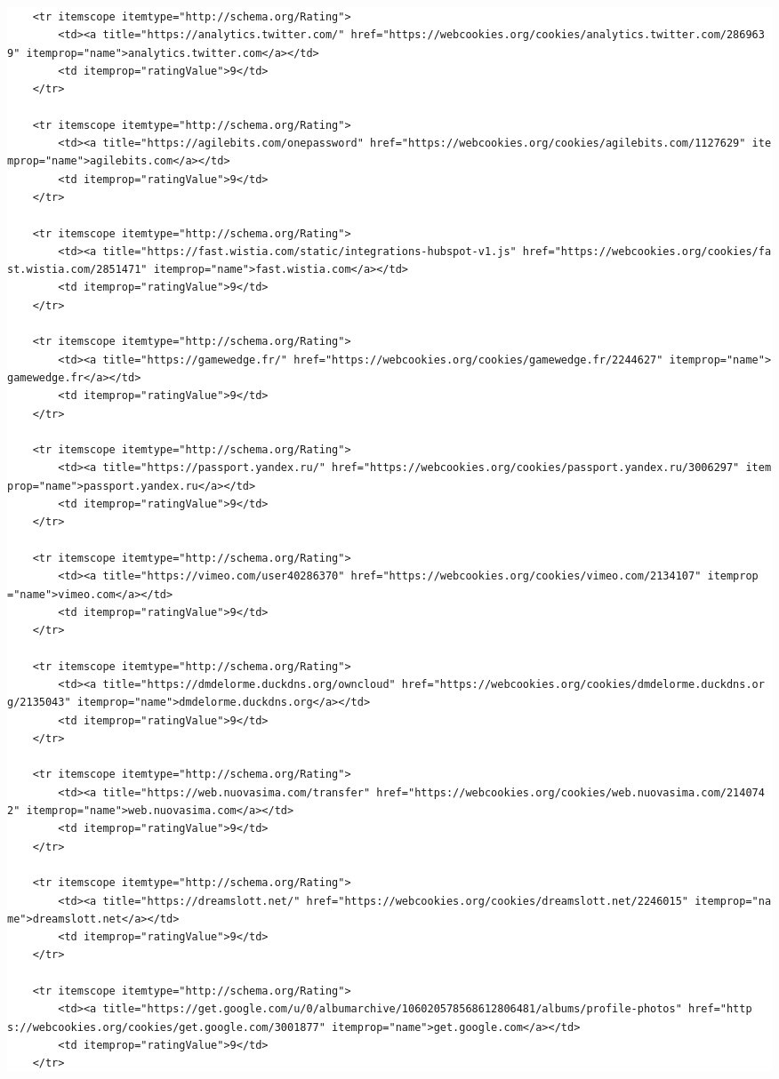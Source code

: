 		<tr itemscope itemtype="http://schema.org/Rating">
			<td><a title="https://analytics.twitter.com/" href="https://webcookies.org/cookies/analytics.twitter.com/2869639" itemprop="name">analytics.twitter.com</a></td>
			<td itemprop="ratingValue">9</td>
		</tr>
	
		<tr itemscope itemtype="http://schema.org/Rating">
			<td><a title="https://agilebits.com/onepassword" href="https://webcookies.org/cookies/agilebits.com/1127629" itemprop="name">agilebits.com</a></td>
			<td itemprop="ratingValue">9</td>
		</tr>
	
		<tr itemscope itemtype="http://schema.org/Rating">
			<td><a title="https://fast.wistia.com/static/integrations-hubspot-v1.js" href="https://webcookies.org/cookies/fast.wistia.com/2851471" itemprop="name">fast.wistia.com</a></td>
			<td itemprop="ratingValue">9</td>
		</tr>
	
		<tr itemscope itemtype="http://schema.org/Rating">
			<td><a title="https://gamewedge.fr/" href="https://webcookies.org/cookies/gamewedge.fr/2244627" itemprop="name">gamewedge.fr</a></td>
			<td itemprop="ratingValue">9</td>
		</tr>
	
		<tr itemscope itemtype="http://schema.org/Rating">
			<td><a title="https://passport.yandex.ru/" href="https://webcookies.org/cookies/passport.yandex.ru/3006297" itemprop="name">passport.yandex.ru</a></td>
			<td itemprop="ratingValue">9</td>
		</tr>
	
		<tr itemscope itemtype="http://schema.org/Rating">
			<td><a title="https://vimeo.com/user40286370" href="https://webcookies.org/cookies/vimeo.com/2134107" itemprop="name">vimeo.com</a></td>
			<td itemprop="ratingValue">9</td>
		</tr>
	
		<tr itemscope itemtype="http://schema.org/Rating">
			<td><a title="https://dmdelorme.duckdns.org/owncloud" href="https://webcookies.org/cookies/dmdelorme.duckdns.org/2135043" itemprop="name">dmdelorme.duckdns.org</a></td>
			<td itemprop="ratingValue">9</td>
		</tr>
	
		<tr itemscope itemtype="http://schema.org/Rating">
			<td><a title="https://web.nuovasima.com/transfer" href="https://webcookies.org/cookies/web.nuovasima.com/2140742" itemprop="name">web.nuovasima.com</a></td>
			<td itemprop="ratingValue">9</td>
		</tr>
	
		<tr itemscope itemtype="http://schema.org/Rating">
			<td><a title="https://dreamslott.net/" href="https://webcookies.org/cookies/dreamslott.net/2246015" itemprop="name">dreamslott.net</a></td>
			<td itemprop="ratingValue">9</td>
		</tr>
	
		<tr itemscope itemtype="http://schema.org/Rating">
			<td><a title="https://get.google.com/u/0/albumarchive/106020578568612806481/albums/profile-photos" href="https://webcookies.org/cookies/get.google.com/3001877" itemprop="name">get.google.com</a></td>
			<td itemprop="ratingValue">9</td>
		</tr>
	